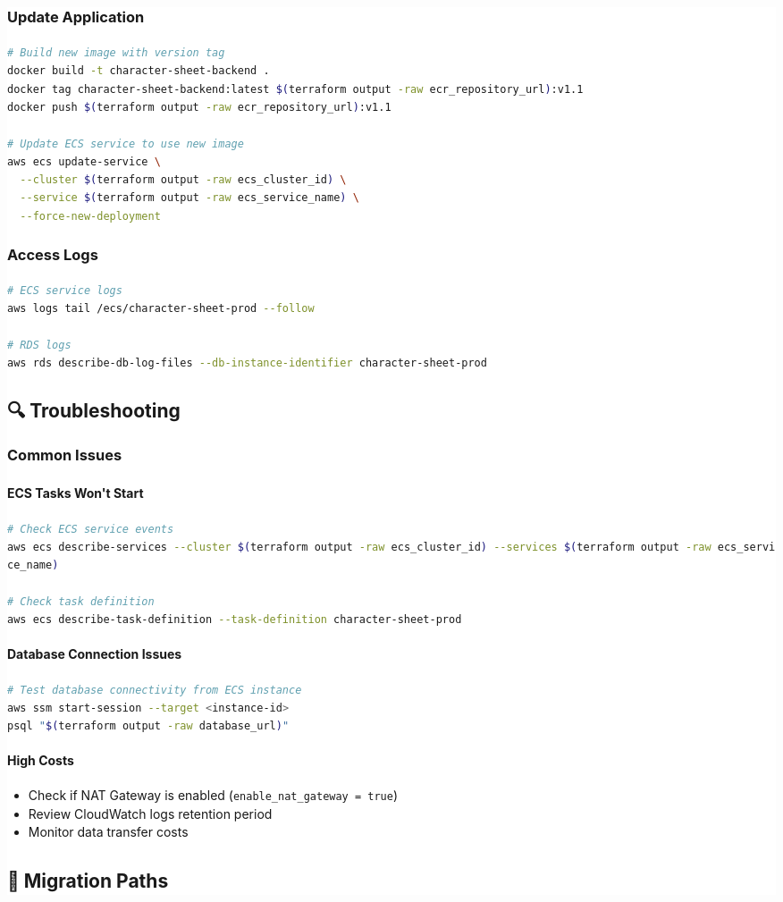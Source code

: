 ### **Update Application**
```bash
# Build new image with version tag
docker build -t character-sheet-backend .
docker tag character-sheet-backend:latest $(terraform output -raw ecr_repository_url):v1.1
docker push $(terraform output -raw ecr_repository_url):v1.1

# Update ECS service to use new image
aws ecs update-service \
  --cluster $(terraform output -raw ecs_cluster_id) \
  --service $(terraform output -raw ecs_service_name) \
  --force-new-deployment
```

### **Access Logs**
```bash
# ECS service logs
aws logs tail /ecs/character-sheet-prod --follow

# RDS logs
aws rds describe-db-log-files --db-instance-identifier character-sheet-prod
```

## 🔍 Troubleshooting

### **Common Issues**

#### **ECS Tasks Won't Start**
```bash
# Check ECS service events
aws ecs describe-services --cluster $(terraform output -raw ecs_cluster_id) --services $(terraform output -raw ecs_service_name)

# Check task definition
aws ecs describe-task-definition --task-definition character-sheet-prod
```

#### **Database Connection Issues**
```bash
# Test database connectivity from ECS instance
aws ssm start-session --target <instance-id>
psql "$(terraform output -raw database_url)"
```

#### **High Costs**
- Check if NAT Gateway is enabled (`enable_nat_gateway = true`)
- Review CloudWatch logs retention period
- Monitor data transfer costs

## 🔄 Migration Paths
